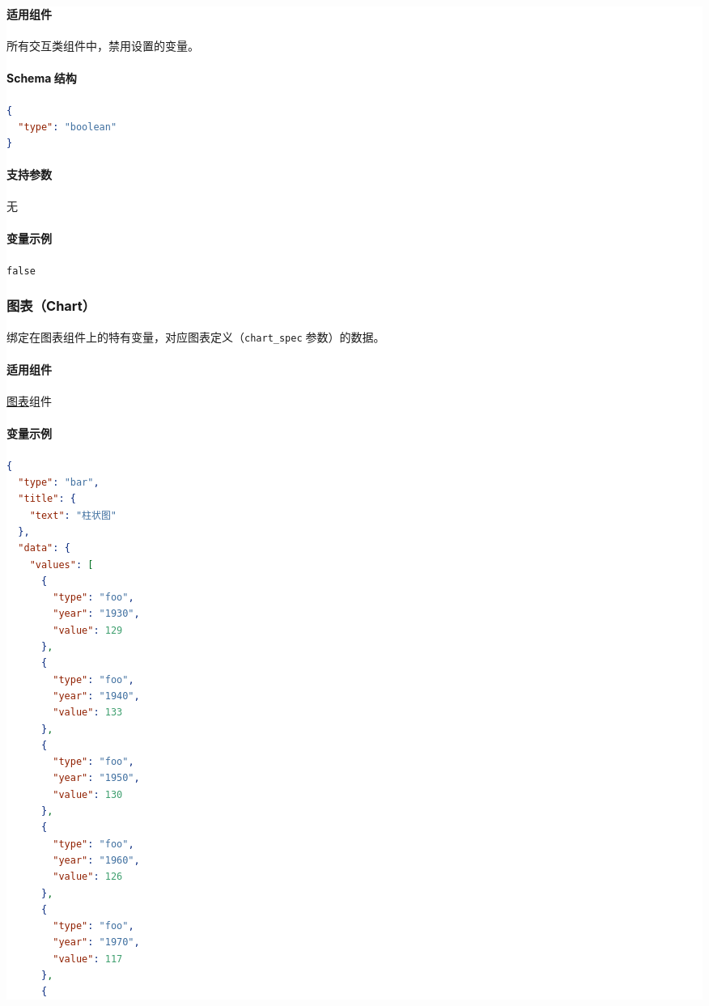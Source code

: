 #### **适用组件**

所有交互类组件中，禁用设置的变量。

#### **Schema 结构**

```json
{
  "type": "boolean"
}
```

#### **支持参数**

无

#### **变量示例**

```
false
```

### 图表（Chart）

绑定在图表组件上的特有变量，对应图表定义（`chart_spec` 参数）的数据。

#### **适用组件**

[图表](https://open.feishu.cn/document/uAjLw4CM/ukzMukzMukzM/feishu-cards/feishu-card-cardkit/components/chart)组件

#### **变量示例**

```json
{
  "type": "bar",
  "title": {
    "text": "柱状图"
  },
  "data": {
    "values": [
      {
        "type": "foo",
        "year": "1930",
        "value": 129
      },
      {
        "type": "foo",
        "year": "1940",
        "value": 133
      },
      {
        "type": "foo",
        "year": "1950",
        "value": 130
      },
      {
        "type": "foo",
        "year": "1960",
        "value": 126
      },
      {
        "type": "foo",
        "year": "1970",
        "value": 117
      },
      {
```